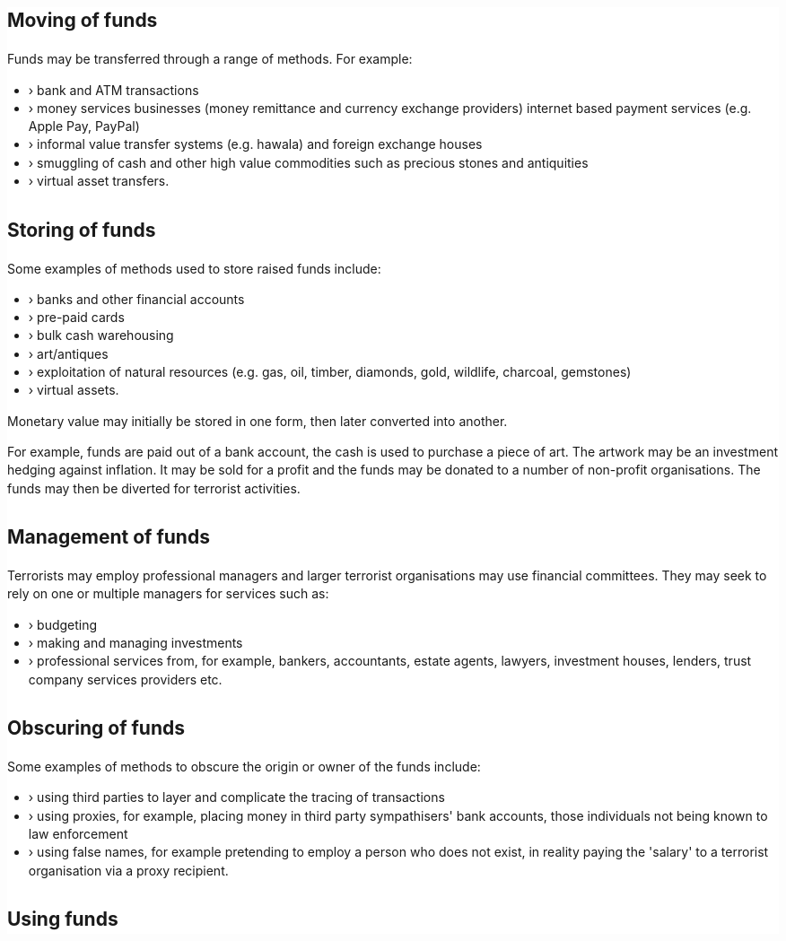 ## Moving of funds

Funds may be transferred through a range of methods. For example:

- › bank and ATM transactions
- › money services businesses (money remittance and currency exchange providers) internet based payment services (e.g. Apple Pay, PayPal)
- › informal value transfer systems (e.g. hawala) and foreign exchange houses
- › smuggling of cash and other high value commodities such as precious stones and antiquities
- › virtual asset transfers.

## Storing of funds

Some examples of methods used to store raised funds include:

- › banks and other financial accounts
- › pre-paid cards
- › bulk cash warehousing
- › art/antiques
- › exploitation of natural resources (e.g. gas, oil, timber, diamonds, gold, wildlife, charcoal, gemstones)
- › virtual assets.

Monetary value may initially be stored in one form, then later converted into another.

For example, funds are paid out of a bank account, the cash is used to purchase a piece of art. The artwork may be an investment hedging against inflation. It may be sold for a profit and the funds may be donated to a number of non-profit organisations. The funds may then be diverted for terrorist activities.

## Management of funds

Terrorists may employ professional managers and larger terrorist organisations may use financial committees. They may seek to rely on one or multiple managers for services such as:

- › budgeting
- › making and managing investments
- › professional services from, for example, bankers, accountants, estate agents, lawyers, investment houses, lenders, trust company services providers etc.

## Obscuring of funds

Some examples of methods to obscure the origin or owner of the funds include:

- › using third parties to layer and complicate the tracing of transactions
- › using proxies, for example, placing money in third party sympathisers' bank accounts, those individuals not being known to law enforcement
- › using false names, for example pretending to employ a person who does not exist, in reality paying the 'salary' to a terrorist organisation via a proxy recipient.

## Using funds

